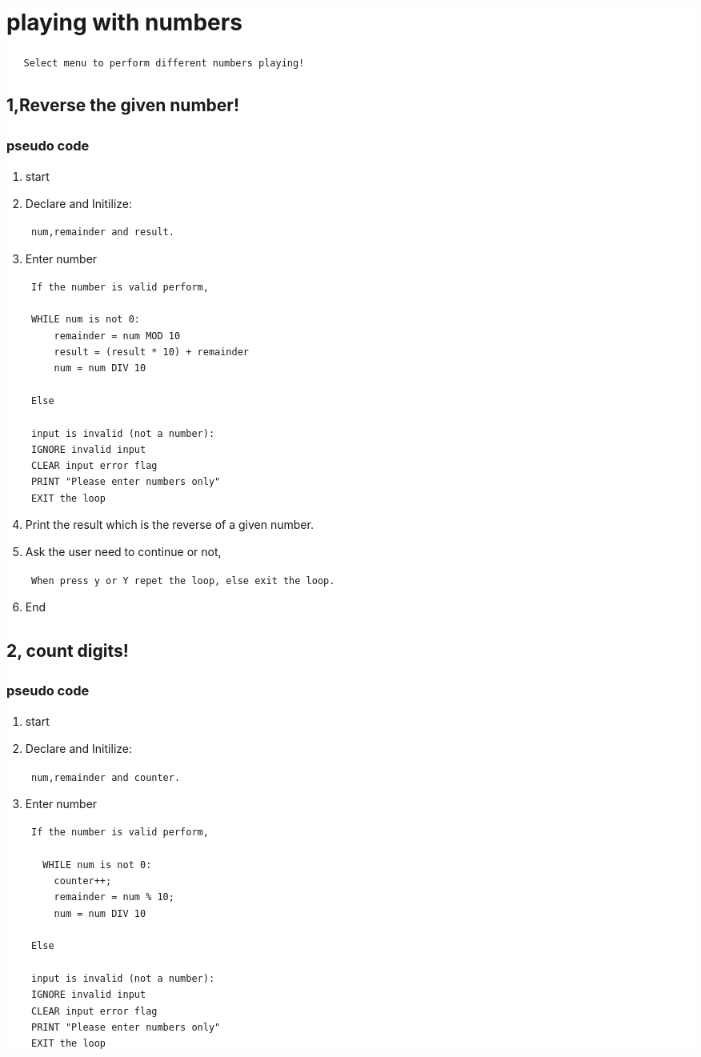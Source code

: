# playing with numbers
       Select menu to perform different numbers playing!
## 1,Reverse the given number!
### pseudo code
1. start
   
2. Declare and Initilize:
   
        num,remainder and result.

3. Enter number
   
        If the number is valid perform,

        WHILE num is not 0:
            remainder = num MOD 10
            result = (result * 10) + remainder
            num = num DIV 10

        Else

        input is invalid (not a number):
        IGNORE invalid input
        CLEAR input error flag
        PRINT "Please enter numbers only"
        EXIT the loop

4. Print the result which is the reverse of a given number.
   
5. Ask the user need to continue or not,
        
        When press y or Y repet the loop, else exit the loop.
6. End

## 2, count digits!
### pseudo code
1. start
   
2. Declare and Initilize:
   
        num,remainder and counter.

3. Enter number
   
        If the number is valid perform,

          WHILE num is not 0:   
            counter++;
            remainder = num % 10;
            num = num DIV 10

        Else

        input is invalid (not a number):
        IGNORE invalid input
        CLEAR input error flag
        PRINT "Please enter numbers only"
        EXIT the loop
          